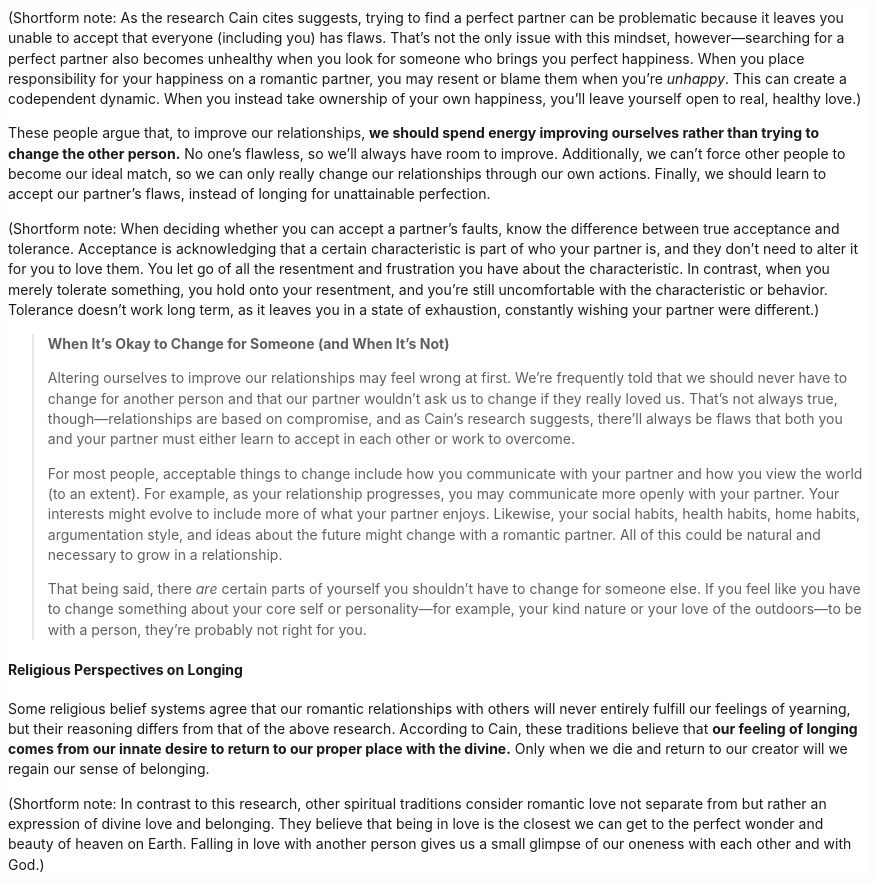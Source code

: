 (Shortform note: As the research Cain cites suggests, trying to find a perfect partner can be problematic because it leaves you unable to accept that everyone (including you) has flaws. That’s not the only issue with this mindset, however—searching for a perfect partner also becomes unhealthy when you look for someone who brings you perfect happiness. When you place responsibility for your happiness on a romantic partner, you may resent or blame them when you’re _unhappy_. This can create a codependent dynamic. When you instead take ownership of your own happiness, you’ll leave yourself open to real, healthy love.)

These people argue that, to improve our relationships, **we should spend energy improving ourselves rather than trying to change the other person.** No one’s flawless, so we’ll always have room to improve. Additionally, we can’t force other people to become our ideal match, so we can only really change our relationships through our own actions. Finally, we should learn to accept our partner’s flaws, instead of longing for unattainable perfection.

(Shortform note: When deciding whether you can accept a partner’s faults, know the difference between true acceptance and tolerance. Acceptance is acknowledging that a certain characteristic is part of who your partner is, and they don’t need to alter it for you to love them. You let go of all the resentment and frustration you have about the characteristic. In contrast, when you merely tolerate something, you hold onto your resentment, and you’re still uncomfortable with the characteristic or behavior. Tolerance doesn’t work long term, as it leaves you in a state of exhaustion, constantly wishing your partner were different.)

> **When It’s Okay to Change for Someone (and When It’s Not)**
> 
> Altering ourselves to improve our relationships may feel wrong at first. We’re frequently told that we should never have to change for another person and that our partner wouldn’t ask us to change if they really loved us. That’s not always true, though—relationships are based on compromise, and as Cain’s research suggests, there’ll always be flaws that both you and your partner must either learn to accept in each other or work to overcome.
> 
> For most people, acceptable things to change include how you communicate with your partner and how you view the world (to an extent). For example, as your relationship progresses, you may communicate more openly with your partner. Your interests might evolve to include more of what your partner enjoys. Likewise, your social habits, health habits, home habits, argumentation style, and ideas about the future might change with a romantic partner. All of this could be natural and necessary to grow in a relationship.
> 
> That being said, there _are_ certain parts of yourself you shouldn’t have to change for someone else. If you feel like you have to change something about your core self or personality—for example, your kind nature or your love of the outdoors—to be with a person, they’re probably not right for you.

#### Religious Perspectives on Longing

Some religious belief systems agree that our romantic relationships with others will never entirely fulfill our feelings of yearning, but their reasoning differs from that of the above research. According to Cain, these traditions believe that **our feeling of longing comes from our innate desire to return to our proper place with the divine.** Only when we die and return to our creator will we regain our sense of belonging.

(Shortform note: In contrast to this research, other spiritual traditions consider romantic love not separate from but rather an expression of divine love and belonging. They believe that being in love is the closest we can get to the perfect wonder and beauty of heaven on Earth. Falling in love with another person gives us a small glimpse of our oneness with each other and with God.)

